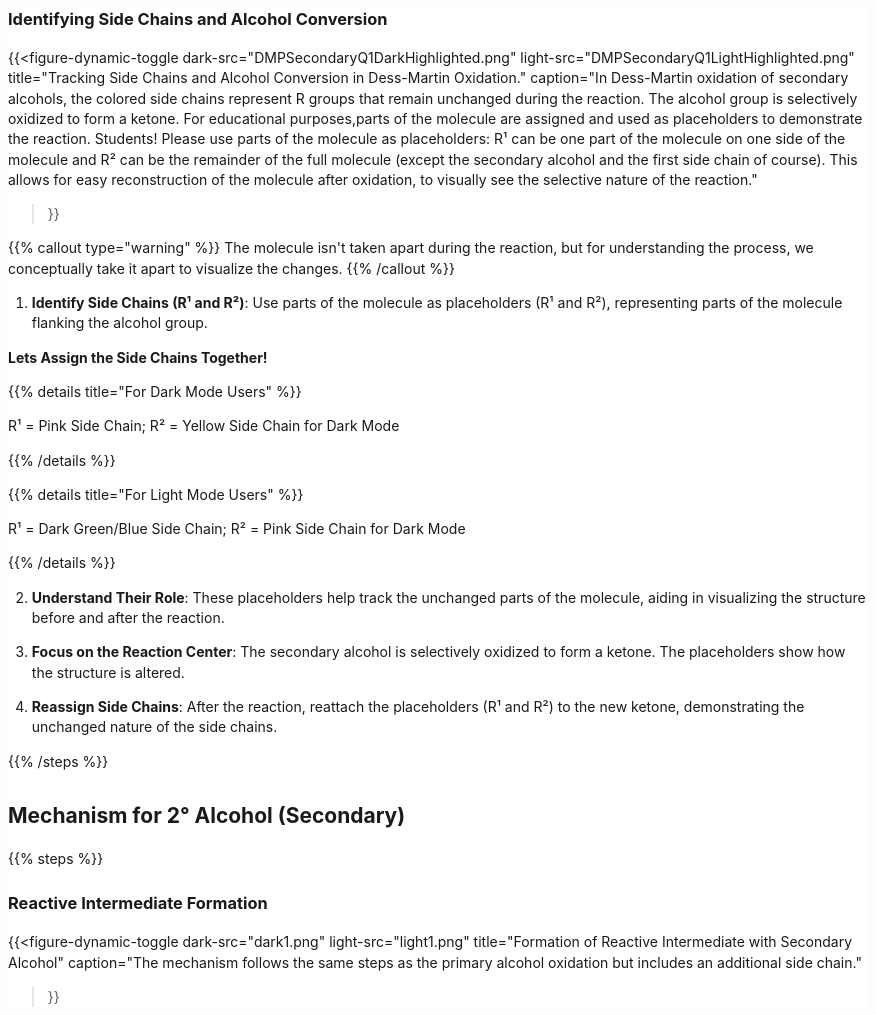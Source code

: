 ### Identifying Side Chains and Alcohol Conversion

{{<figure-dynamic-toggle
    dark-src="DMPSecondaryQ1DarkHighlighted.png" 
    light-src="DMPSecondaryQ1LightHighlighted.png"
    title="Tracking Side Chains and Alcohol Conversion in Dess-Martin Oxidation."
    caption="In Dess-Martin oxidation of secondary alcohols, the colored side chains represent R groups that remain unchanged during the reaction. The alcohol group is selectively oxidized to form a ketone. For educational purposes,parts of the molecule are assigned and used as placeholders to demonstrate the reaction. Students! Please use parts of the molecule as placeholders: R¹ can be one part of the molecule on one side of the molecule and R² can be the remainder of the full molecule (except the secondary alcohol and the first side chain of course). This allows for easy reconstruction of the molecule after oxidation, to visually see the selective nature of the reaction."
>}}

{{% callout type="warning" %}}
The molecule isn't taken apart during the reaction, but for understanding the process, we conceptually take it apart to visualize the changes.
{{% /callout %}}

1. **Identify Side Chains (R¹ and R²)**: Use parts of the molecule as placeholders (R¹ and R²), representing parts of the molecule flanking the alcohol group.

**Lets Assign the Side Chains Together!**

{{% details title="For Dark Mode Users" %}}

R¹ = Pink Side Chain; R² =  Yellow Side Chain for Dark Mode

{{% /details %}}

{{% details title="For Light Mode Users" %}}

R¹ = Dark Green/Blue Side Chain; R² =  Pink Side Chain for Dark Mode

{{% /details %}}

2. **Understand Their Role**: These placeholders help track the unchanged parts of the molecule, aiding in visualizing the structure before and after the reaction.

3. **Focus on the Reaction Center**: The secondary alcohol is selectively oxidized to form a ketone. The placeholders show how the structure is altered.

4. **Reassign Side Chains**: After the reaction, reattach the placeholders (R¹ and R²) to the new ketone, demonstrating the unchanged nature of the side chains.

{{% /steps %}}

## Mechanism for 2° Alcohol (Secondary)

{{% steps %}}

### Reactive Intermediate Formation

{{<figure-dynamic-toggle
    dark-src="dark1.png" 
    light-src="light1.png"
    title="Formation of Reactive Intermediate with Secondary Alcohol"
    caption="The mechanism follows the same steps as the primary alcohol oxidation but includes an additional side chain."
>}}
